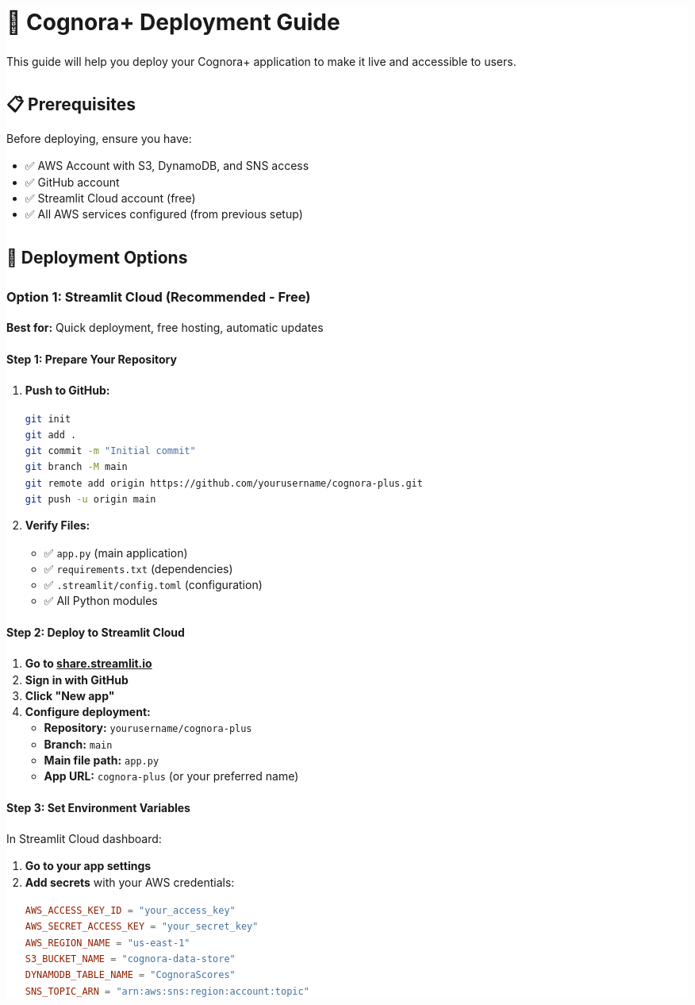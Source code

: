 # 🚀 Cognora+ Deployment Guide

This guide will help you deploy your Cognora+ application to make it live and accessible to users.

## 📋 Prerequisites

Before deploying, ensure you have:

- ✅ AWS Account with S3, DynamoDB, and SNS access
- ✅ GitHub account
- ✅ Streamlit Cloud account (free)
- ✅ All AWS services configured (from previous setup)

## 🎯 Deployment Options

### Option 1: Streamlit Cloud (Recommended - Free)

**Best for:** Quick deployment, free hosting, automatic updates

#### Step 1: Prepare Your Repository

1. **Push to GitHub:**
   ```bash
   git init
   git add .
   git commit -m "Initial commit"
   git branch -M main
   git remote add origin https://github.com/yourusername/cognora-plus.git
   git push -u origin main
   ```

2. **Verify Files:**
   - ✅ `app.py` (main application)
   - ✅ `requirements.txt` (dependencies)
   - ✅ `.streamlit/config.toml` (configuration)
   - ✅ All Python modules

#### Step 2: Deploy to Streamlit Cloud

1. **Go to [share.streamlit.io](https://share.streamlit.io)**
2. **Sign in with GitHub**
3. **Click "New app"**
4. **Configure deployment:**
   - **Repository:** `yourusername/cognora-plus`
   - **Branch:** `main`
   - **Main file path:** `app.py`
   - **App URL:** `cognora-plus` (or your preferred name)

#### Step 3: Set Environment Variables

In Streamlit Cloud dashboard:

1. **Go to your app settings**
2. **Add secrets** with your AWS credentials:
   ```toml
   AWS_ACCESS_KEY_ID = "your_access_key"
   AWS_SECRET_ACCESS_KEY = "your_secret_key"
   AWS_REGION_NAME = "us-east-1"
   S3_BUCKET_NAME = "cognora-data-store"
   DYNAMODB_TABLE_NAME = "CognoraScores"
   SNS_TOPIC_ARN = "arn:aws:sns:region:account:topic"
   ```
